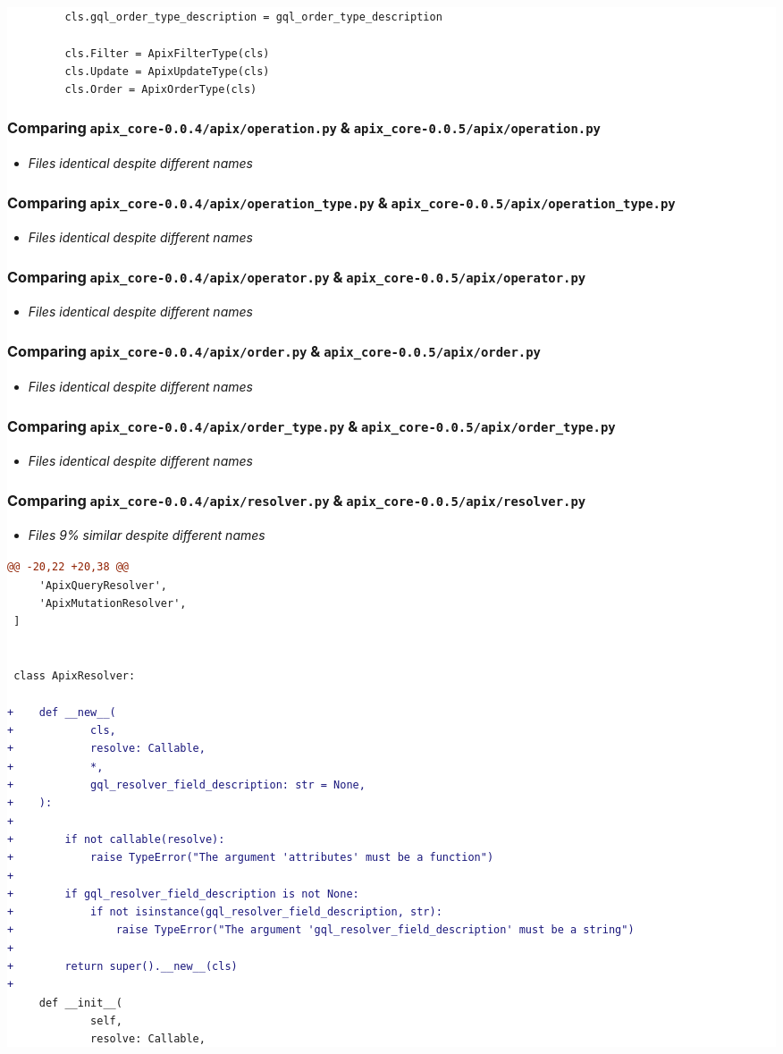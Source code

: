 ```diff
         cls.gql_order_type_description = gql_order_type_description
 
         cls.Filter = ApixFilterType(cls)
         cls.Update = ApixUpdateType(cls)
         cls.Order = ApixOrderType(cls)
```

### Comparing `apix_core-0.0.4/apix/operation.py` & `apix_core-0.0.5/apix/operation.py`

 * *Files identical despite different names*

### Comparing `apix_core-0.0.4/apix/operation_type.py` & `apix_core-0.0.5/apix/operation_type.py`

 * *Files identical despite different names*

### Comparing `apix_core-0.0.4/apix/operator.py` & `apix_core-0.0.5/apix/operator.py`

 * *Files identical despite different names*

### Comparing `apix_core-0.0.4/apix/order.py` & `apix_core-0.0.5/apix/order.py`

 * *Files identical despite different names*

### Comparing `apix_core-0.0.4/apix/order_type.py` & `apix_core-0.0.5/apix/order_type.py`

 * *Files identical despite different names*

### Comparing `apix_core-0.0.4/apix/resolver.py` & `apix_core-0.0.5/apix/resolver.py`

 * *Files 9% similar despite different names*

```diff
@@ -20,22 +20,38 @@
     'ApixQueryResolver',
     'ApixMutationResolver',
 ]
 
 
 class ApixResolver:
 
+    def __new__(
+            cls,
+            resolve: Callable,
+            *,
+            gql_resolver_field_description: str = None,
+    ):
+
+        if not callable(resolve):
+            raise TypeError("The argument 'attributes' must be a function")
+
+        if gql_resolver_field_description is not None:
+            if not isinstance(gql_resolver_field_description, str):
+                raise TypeError("The argument 'gql_resolver_field_description' must be a string")
+
+        return super().__new__(cls)
+
     def __init__(
             self,
             resolve: Callable,
```